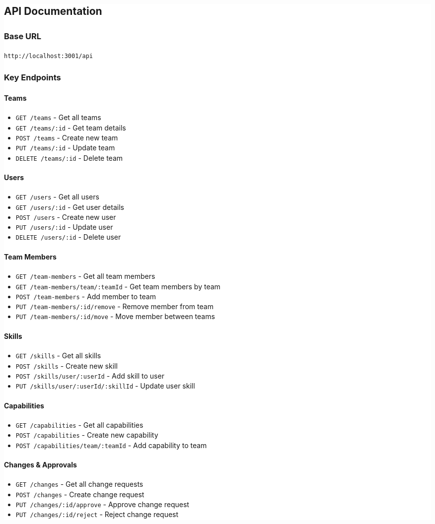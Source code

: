 ## API Documentation

### Base URL

```
http://localhost:3001/api
```

### Key Endpoints

#### Teams

- `GET /teams` - Get all teams
- `GET /teams/:id` - Get team details
- `POST /teams` - Create new team
- `PUT /teams/:id` - Update team
- `DELETE /teams/:id` - Delete team

#### Users

- `GET /users` - Get all users
- `GET /users/:id` - Get user details
- `POST /users` - Create new user
- `PUT /users/:id` - Update user
- `DELETE /users/:id` - Delete user

#### Team Members

- `GET /team-members` - Get all team members
- `GET /team-members/team/:teamId` - Get team members by team
- `POST /team-members` - Add member to team
- `PUT /team-members/:id/remove` - Remove member from team
- `PUT /team-members/:id/move` - Move member between teams

#### Skills

- `GET /skills` - Get all skills
- `POST /skills` - Create new skill
- `POST /skills/user/:userId` - Add skill to user
- `PUT /skills/user/:userId/:skillId` - Update user skill

#### Capabilities

- `GET /capabilities` - Get all capabilities
- `POST /capabilities` - Create new capability
- `POST /capabilities/team/:teamId` - Add capability to team

#### Changes & Approvals

- `GET /changes` - Get all change requests
- `POST /changes` - Create change request
- `PUT /changes/:id/approve` - Approve change request
- `PUT /changes/:id/reject` - Reject change request
